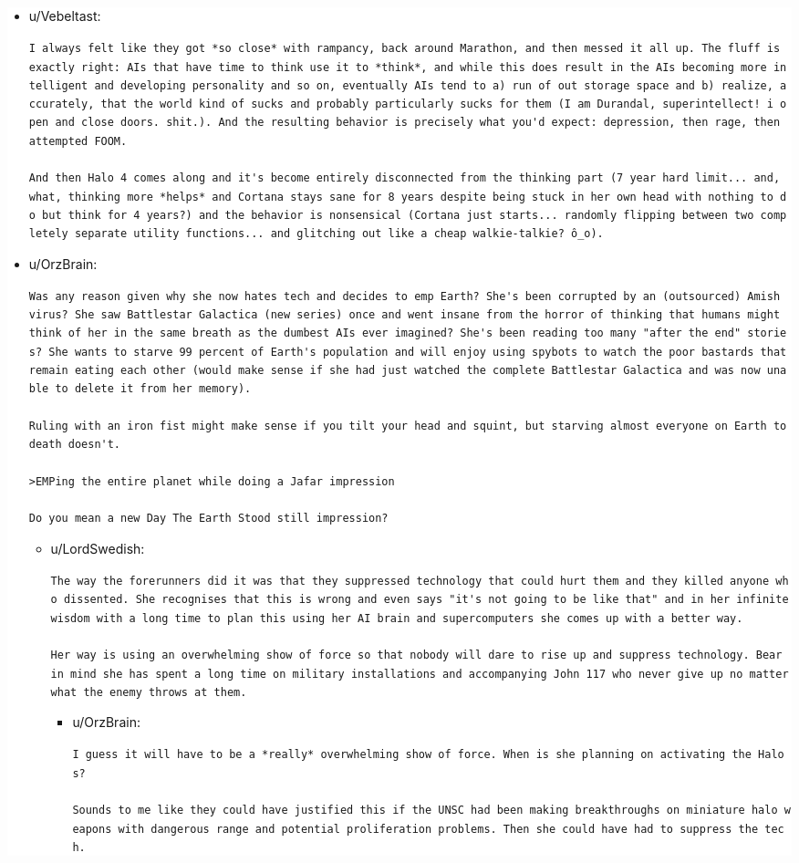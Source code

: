 - u/Vebeltast:
  ```
  I always felt like they got *so close* with rampancy, back around Marathon, and then messed it all up. The fluff is exactly right: AIs that have time to think use it to *think*, and while this does result in the AIs becoming more intelligent and developing personality and so on, eventually AIs tend to a) run of out storage space and b) realize, accurately, that the world kind of sucks and probably particularly sucks for them (I am Durandal, superintellect! i open and close doors. shit.). And the resulting behavior is precisely what you'd expect: depression, then rage, then attempted FOOM.

  And then Halo 4 comes along and it's become entirely disconnected from the thinking part (7 year hard limit... and, what, thinking more *helps* and Cortana stays sane for 8 years despite being stuck in her own head with nothing to do but think for 4 years?) and the behavior is nonsensical (Cortana just starts... randomly flipping between two completely separate utility functions... and glitching out like a cheap walkie-talkie? ô_o).
  ```

- u/OrzBrain:
  ```
  Was any reason given why she now hates tech and decides to emp Earth? She's been corrupted by an (outsourced) Amish virus? She saw Battlestar Galactica (new series) once and went insane from the horror of thinking that humans might think of her in the same breath as the dumbest AIs ever imagined? She's been reading too many "after the end" stories? She wants to starve 99 percent of Earth's population and will enjoy using spybots to watch the poor bastards that remain eating each other (would make sense if she had just watched the complete Battlestar Galactica and was now unable to delete it from her memory).

  Ruling with an iron fist might make sense if you tilt your head and squint, but starving almost everyone on Earth to death doesn't.

  >EMPing the entire planet while doing a Jafar impression

  Do you mean a new Day The Earth Stood still impression?
  ```

  - u/LordSwedish:
    ```
    The way the forerunners did it was that they suppressed technology that could hurt them and they killed anyone who dissented. She recognises that this is wrong and even says "it's not going to be like that" and in her infinite wisdom with a long time to plan this using her AI brain and supercomputers she comes up with a better way.

    Her way is using an overwhelming show of force so that nobody will dare to rise up and suppress technology. Bear in mind she has spent a long time on military installations and accompanying John 117 who never give up no matter what the enemy throws at them.
    ```

    - u/OrzBrain:
      ```
      I guess it will have to be a *really* overwhelming show of force. When is she planning on activating the Halos?

      Sounds to me like they could have justified this if the UNSC had been making breakthroughs on miniature halo weapons with dangerous range and potential proliferation problems. Then she could have had to suppress the tech.
      ```
